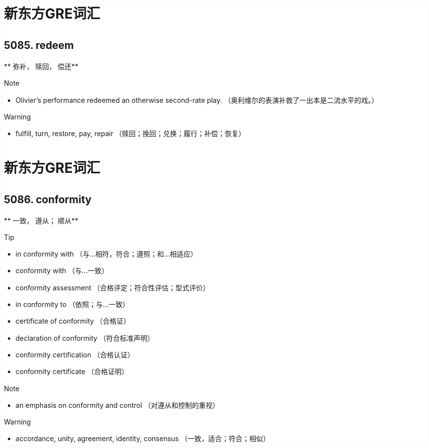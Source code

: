 # 新东方GRE词汇

## 5085. redeem

** 弥补， 赎回， 偿还**

> [!NOTE]
>
> - Olivier’s performance redeemed an otherwise second-rate play. （奥利维尔的表演补救了一出本是二流水平的戏。）
>

> [!WARNING]
>
> - fulfill, turn, restore, pay, repair （赎回；挽回；兑换；履行；补偿；恢复）
>

# 新东方GRE词汇

## 5086. conformity

** 一致， 遵从； 顺从**

> [!TIP]
>
> - in conformity with （与…相符，符合；遵照；和…相适应）
>
> - conformity with （与…一致）
>
> - conformity assessment （合格评定；符合性评估；型式评价）
>
> - in conformity to （依照；与…一致）
>
> - certificate of conformity （合格证）
>
> - declaration of conformity （符合标准声明）
>
> - conformity certification （合格认证）
>
> - conformity certificate （合格证明）
>

> [!NOTE]
>
> - an emphasis on conformity and control （对遵从和控制的重视）
>

> [!WARNING]
>
> - accordance, unity, agreement, identity, consensus （一致，适合；符合；相似）
>
